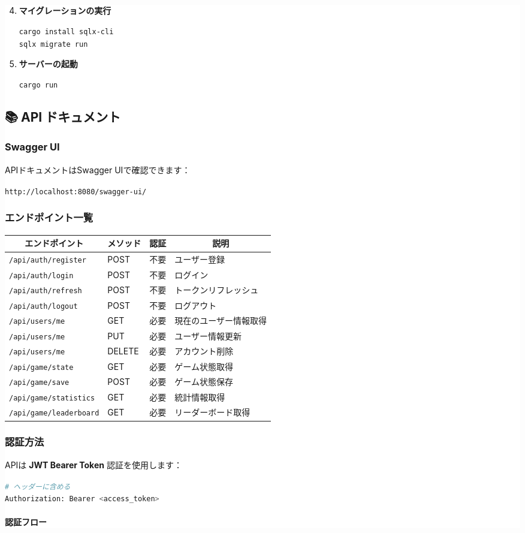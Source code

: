 4. **マイグレーションの実行**
   ```bash
   cargo install sqlx-cli
   sqlx migrate run
   ```

5. **サーバーの起動**
   ```bash
   cargo run
   ```

## 📚 API ドキュメント

### Swagger UI

APIドキュメントはSwagger UIで確認できます：

```
http://localhost:8080/swagger-ui/
```

### エンドポイント一覧

| エンドポイント | メソッド | 認証 | 説明 |
|-------------|--------|------|-----|
| `/api/auth/register` | POST | 不要 | ユーザー登録 |
| `/api/auth/login` | POST | 不要 | ログイン |
| `/api/auth/refresh` | POST | 不要 | トークンリフレッシュ |
| `/api/auth/logout` | POST | 不要 | ログアウト |
| `/api/users/me` | GET | 必要 | 現在のユーザー情報取得 |
| `/api/users/me` | PUT | 必要 | ユーザー情報更新 |
| `/api/users/me` | DELETE | 必要 | アカウント削除 |
| `/api/game/state` | GET | 必要 | ゲーム状態取得 |
| `/api/game/save` | POST | 必要 | ゲーム状態保存 |
| `/api/game/statistics` | GET | 必要 | 統計情報取得 |
| `/api/game/leaderboard` | GET | 必要 | リーダーボード取得 |

### 認証方法

APIは **JWT Bearer Token** 認証を使用します：

```bash
# ヘッダーに含める
Authorization: Bearer <access_token>
```

#### 認証フロー
